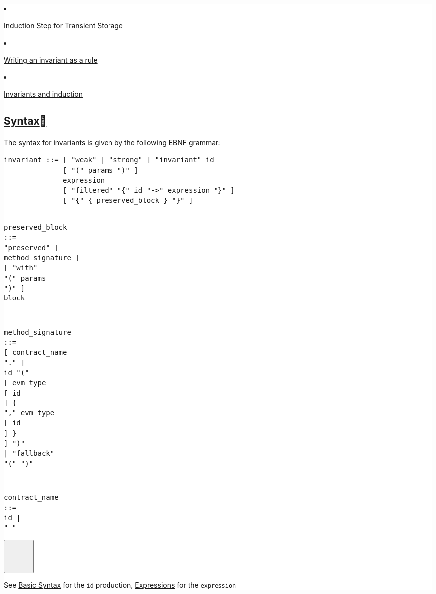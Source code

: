 <li><p><a class="reference internal" href="#induction-step-for-transient-storage" id="id11">Induction Step for Transient Storage</a></p></li>
<li><p><a class="reference internal" href="#writing-an-invariant-as-a-rule" id="id12">Writing an invariant as a rule</a></p></li>
<li><p><a class="reference internal" href="#invariants-and-induction" id="id13">Invariants and induction</a></p></li>
</ul>
</li>
</ul>
</nav>
<section id="syntax">
<h2><a class="toc-backref" href="#id3" role="doc-backlink">Syntax</a><a class="headerlink" href="#syntax" title="Link to this heading"></a></h2>
<p>The syntax for invariants is given by the following <a class="reference internal" href="overview.html#ebnf-syntax"><span class="std std-ref">EBNF grammar</span></a>:</p>
<div class="highlight-default notranslate"><div class="highlight"><pre id="codecell0"><span></span><span class="n">invariant</span> <span class="p">:</span><span class="o">:=</span> <span class="p">[</span> <span class="s2">"weak"</span> <span class="o">|</span> <span class="s2">"strong"</span> <span class="p">]</span> <span class="s2">"invariant"</span> <span class="nb">id</span>
              <span class="p">[</span> <span class="s2">"("</span> <span class="n">params</span> <span class="s2">")"</span> <span class="p">]</span>
              <span class="n">expression</span>
              <span class="p">[</span> <span class="s2">"filtered"</span> <span class="s2">"{"</span> <span class="nb">id</span> <span class="s2">"-&gt;"</span> <span class="n">expression</span> <span class="s2">"}"</span> <span class="p">]</span>
              <span class="p">[</span> <span class="s2">"{"</span> <span class="p">{</span> <span class="n">preserved_block</span> <span class="p">}</span> <span class="s2">"}"</span> <span class="p">]</span>

<span class="n">preserved_block</span> <span class="p">:</span><span class="o">:=</span> <span class="s2">"preserved"</span>
                    <span class="p">[</span> <span class="n">method_signature</span> <span class="p">]</span>
                    <span class="p">[</span> <span class="s2">"with"</span> <span class="s2">"("</span> <span class="n">params</span> <span class="s2">")"</span> <span class="p">]</span>
                    <span class="n">block</span>

<span class="n">method_signature</span> <span class="p">:</span><span class="o">:=</span> <span class="p">[</span> <span class="n">contract_name</span> <span class="s2">"."</span> <span class="p">]</span> <span class="nb">id</span>  <span class="s2">"("</span> <span class="p">[</span> <span class="n">evm_type</span> <span class="p">[</span> <span class="nb">id</span> <span class="p">]</span> <span class="p">{</span> <span class="s2">","</span> <span class="n">evm_type</span> <span class="p">[</span> <span class="nb">id</span> <span class="p">]</span> <span class="p">}</span> <span class="p">]</span> <span class="s2">")"</span>
                     <span class="o">|</span> <span class="s2">"fallback"</span> <span class="s2">"("</span> <span class="s2">")"</span>

<span class="n">contract_name</span> <span class="p">:</span><span class="o">:=</span> <span class="nb">id</span>
                <span class="o">|</span> <span class="s2">"_"</span>
</pre><button class="copybtn o-tooltip--left" data-tooltip="Copy" data-clipboard-target="#codecell0">
      <svg xmlns="http://www.w3.org/2000/svg" class="icon icon-tabler icon-tabler-copy" width="44" height="44" viewBox="0 0 24 24" stroke-width="1.5" stroke="#000000" fill="none" stroke-linecap="round" stroke-linejoin="round">
  <title>Copy to clipboard</title>
  <path stroke="none" d="M0 0h24v24H0z" fill="none"></path>
  <rect x="8" y="8" width="12" height="12" rx="2"></rect>
  <path d="M16 8v-2a2 2 0 0 0 -2 -2h-8a2 2 0 0 0 -2 2v8a2 2 0 0 0 2 2h2"></path>
</svg>
    </button></div>
</div>
<p>See <a class="reference internal" href="basics.html"><span class="doc">Basic Syntax</span></a> for the <code class="docutils literal notranslate"><span class="pre">id</span></code> production, <a class="reference internal" href="expr.html"><span class="doc">Expressions</span></a> for the <code class="docutils literal notranslate"><span class="pre">expression</span></code>